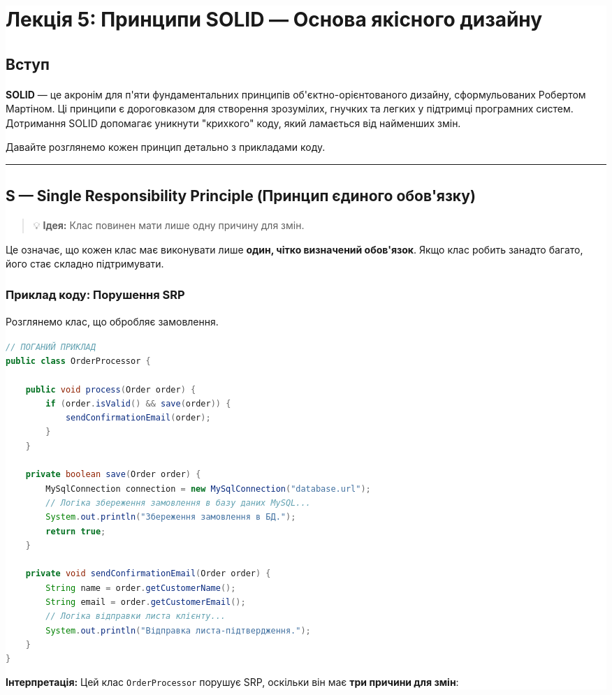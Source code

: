 # Лекція 5: Принципи SOLID — Основа якісного дизайну

## Вступ

**SOLID** — це акронім для п'яти фундаментальних принципів об'єктно-орієнтованого дизайну, сформульованих Робертом Мартіном. Ці принципи є дороговказом для створення зрозумілих, гнучких та легких у підтримці програмних систем. Дотримання SOLID допомагає уникнути "крихкого" коду, який ламається від найменших змін.

Давайте розглянемо кожен принцип детально з прикладами коду.

---

## S — Single Responsibility Principle (Принцип єдиного обов'язку)

> 💡 **Ідея:** Клас повинен мати лише одну причину для змін.

Це означає, що кожен клас має виконувати лише **один, чітко визначений обов'язок**. Якщо клас робить занадто багато, його стає складно підтримувати.

### Приклад коду: Порушення SRP

Розглянемо клас, що обробляє замовлення.

```java
// ПОГАНИЙ ПРИКЛАД
public class OrderProcessor {

    public void process(Order order) {
        if (order.isValid() && save(order)) {
            sendConfirmationEmail(order);
        }
    }

    private boolean save(Order order) {
        MySqlConnection connection = new MySqlConnection("database.url");
        // Логіка збереження замовлення в базу даних MySQL...
        System.out.println("Збереження замовлення в БД.");
        return true;
    }

    private void sendConfirmationEmail(Order order) {
        String name = order.getCustomerName();
        String email = order.getCustomerEmail();
        // Логіка відправки листа клієнту...
        System.out.println("Відправка листа-підтвердження.");
    }
}
````

**Інтерпретація:** Цей клас `OrderProcessor` порушує SRP, оскільки він має **три причини для змін**:
